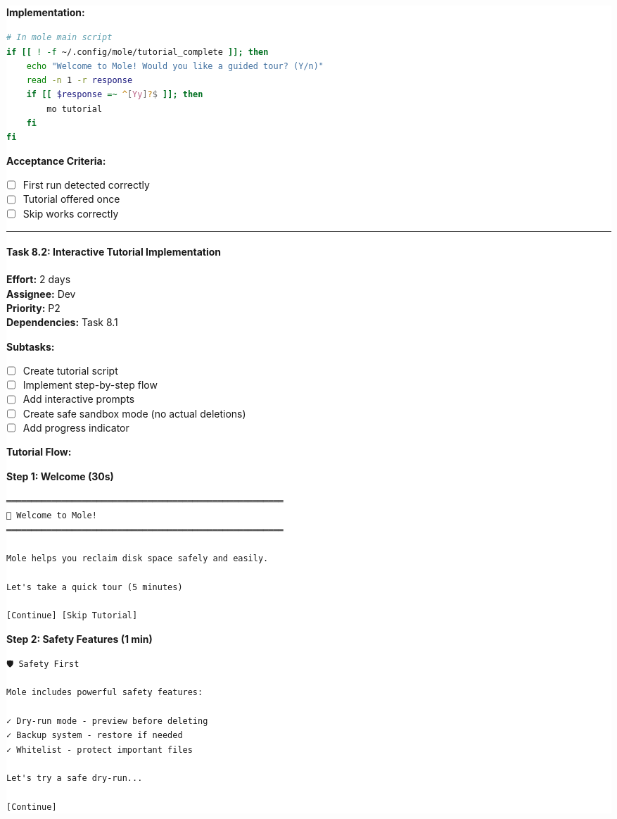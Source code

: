 **Implementation:**
```bash
# In mole main script
if [[ ! -f ~/.config/mole/tutorial_complete ]]; then
    echo "Welcome to Mole! Would you like a guided tour? (Y/n)"
    read -n 1 -r response
    if [[ $response =~ ^[Yy]?$ ]]; then
        mo tutorial
    fi
fi
```

**Acceptance Criteria:**
- [ ] First run detected correctly
- [ ] Tutorial offered once
- [ ] Skip works correctly

---

#### Task 8.2: Interactive Tutorial Implementation
**Effort:** 2 days  
**Assignee:** Dev  
**Priority:** P2  
**Dependencies:** Task 8.1

**Subtasks:**
- [ ] Create tutorial script
- [ ] Implement step-by-step flow
- [ ] Add interactive prompts
- [ ] Create safe sandbox mode (no actual deletions)
- [ ] Add progress indicator

**Tutorial Flow:**

**Step 1: Welcome (30s)**
```
═══════════════════════════════════════════════════════
🐹 Welcome to Mole!
═══════════════════════════════════════════════════════

Mole helps you reclaim disk space safely and easily.

Let's take a quick tour (5 minutes)

[Continue] [Skip Tutorial]
```

**Step 2: Safety Features (1 min)**
```
🛡️ Safety First

Mole includes powerful safety features:

✓ Dry-run mode - preview before deleting
✓ Backup system - restore if needed
✓ Whitelist - protect important files

Let's try a safe dry-run...

[Continue]
```
